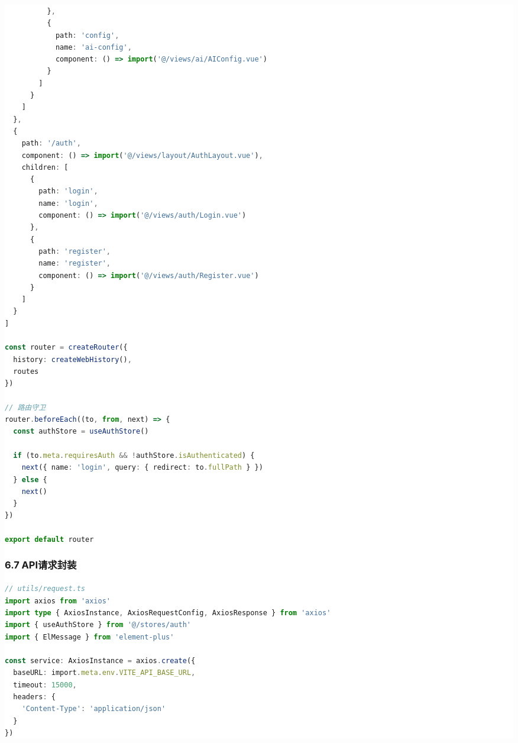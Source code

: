 ```typescript
          },
          {
            path: 'config',
            name: 'ai-config',
            component: () => import('@/views/ai/AIConfig.vue')
          }
        ]
      }
    ]
  },
  {
    path: '/auth',
    component: () => import('@/views/layout/AuthLayout.vue'),
    children: [
      {
        path: 'login',
        name: 'login',
        component: () => import('@/views/auth/Login.vue')
      },
      {
        path: 'register',
        name: 'register',
        component: () => import('@/views/auth/Register.vue')
      }
    ]
  }
]

const router = createRouter({
  history: createWebHistory(),
  routes
})

// 路由守卫
router.beforeEach((to, from, next) => {
  const authStore = useAuthStore()
  
  if (to.meta.requiresAuth && !authStore.isAuthenticated) {
    next({ name: 'login', query: { redirect: to.fullPath } })
  } else {
    next()
  }
})

export default router
```

### 6.7 API请求封装

```typescript
// utils/request.ts
import axios from 'axios'
import type { AxiosInstance, AxiosRequestConfig, AxiosResponse } from 'axios'
import { useAuthStore } from '@/stores/auth'
import { ElMessage } from 'element-plus'

const service: AxiosInstance = axios.create({
  baseURL: import.meta.env.VITE_API_BASE_URL,
  timeout: 15000,
  headers: {
    'Content-Type': 'application/json'
  }
})
```